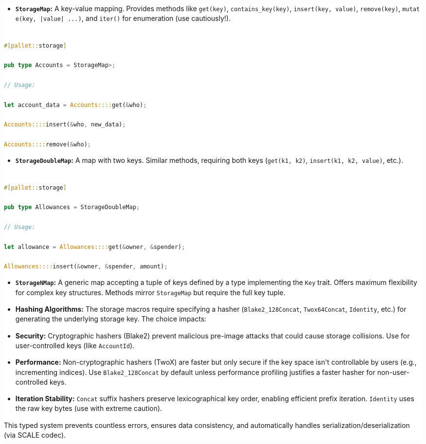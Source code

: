 *   **`StorageMap`:** A key-value mapping. Provides methods like `get(key)`, `contains_key(key)`, `insert(key, value)`, `remove(key)`, `mutate(key, |value| ...)`, and `iter()` for enumeration (use cautiously!).

```rust

#[pallet::storage]

pub type Accounts = StorageMap>;

// Usage:

let account_data = Accounts::::get(&who);

Accounts::::insert(&who, new_data);

Accounts::::remove(&who);

```

*   **`StorageDoubleMap`:** A map with two keys. Similar methods, requiring both keys (`get(k1, k2)`, `insert(k1, k2, value)`, etc.).

```rust

#[pallet::storage]

pub type Allowances = StorageDoubleMap;

// Usage:

let allowance = Allowances::::get(&owner, &spender);

Allowances::::insert(&owner, &spender, amount);

```

*   **`StorageNMap`:** A generic map accepting a tuple of keys defined by a type implementing the `Key` trait. Offers maximum flexibility for complex key structures. Methods mirror `StorageMap` but require the full key tuple.

*   **Hashing Algorithms:** The storage macros require specifying a hasher (`Blake2_128Concat`, `Twox64Concat`, `Identity`, etc.) for generating the underlying storage key. The choice impacts:

*   **Security:** Cryptographic hashers (Blake2) prevent malicious pre-image attacks that could cause storage collisions. Use for user-controlled keys (like `AccountId`).

*   **Performance:** Non-cryptographic hashers (TwoX) are faster but only secure if the key space isn't controllable by users (e.g., incrementing indices). Use `Blake2_128Concat` by default unless performance profiling justifies a faster hasher for non-user-controlled keys.

*   **Iteration Stability:** `Concat` suffix hashers preserve lexicographical key order, enabling efficient prefix iteration. `Identity` uses the raw key bytes (use with extreme caution).

This typed system prevents countless errors, ensures data consistency, and automatically handles serialization/deserialization (via SCALE codec).
